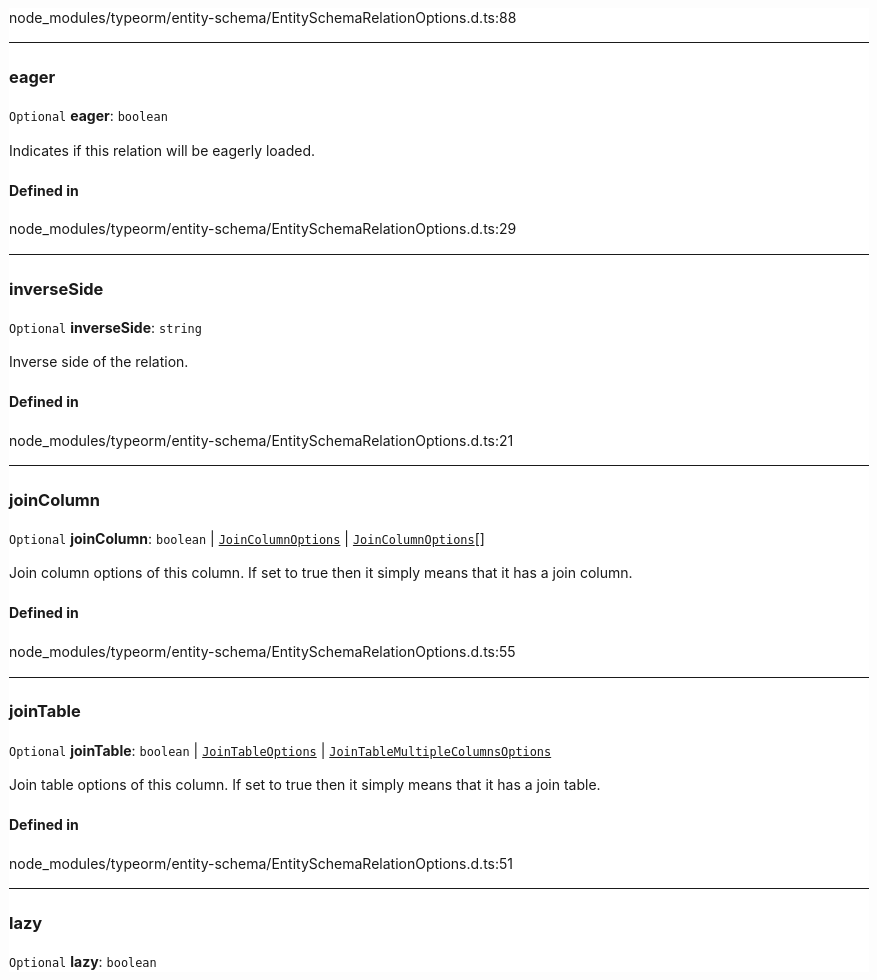 node_modules/typeorm/entity-schema/EntitySchemaRelationOptions.d.ts:88

___

### eager

 `Optional` **eager**: `boolean`

Indicates if this relation will be eagerly loaded.

#### Defined in

node_modules/typeorm/entity-schema/EntitySchemaRelationOptions.d.ts:29

___

### inverseSide

 `Optional` **inverseSide**: `string`

Inverse side of the relation.

#### Defined in

node_modules/typeorm/entity-schema/EntitySchemaRelationOptions.d.ts:21

___

### joinColumn

 `Optional` **joinColumn**: `boolean` \| [`JoinColumnOptions`](JoinColumnOptions.md) \| [`JoinColumnOptions`](JoinColumnOptions.md)[]

Join column options of this column. If set to true then it simply means that it has a join column.

#### Defined in

node_modules/typeorm/entity-schema/EntitySchemaRelationOptions.d.ts:55

___

### joinTable

 `Optional` **joinTable**: `boolean` \| [`JoinTableOptions`](JoinTableOptions.md) \| [`JoinTableMultipleColumnsOptions`](JoinTableMultipleColumnsOptions.md)

Join table options of this column. If set to true then it simply means that it has a join table.

#### Defined in

node_modules/typeorm/entity-schema/EntitySchemaRelationOptions.d.ts:51

___

### lazy

 `Optional` **lazy**: `boolean`
